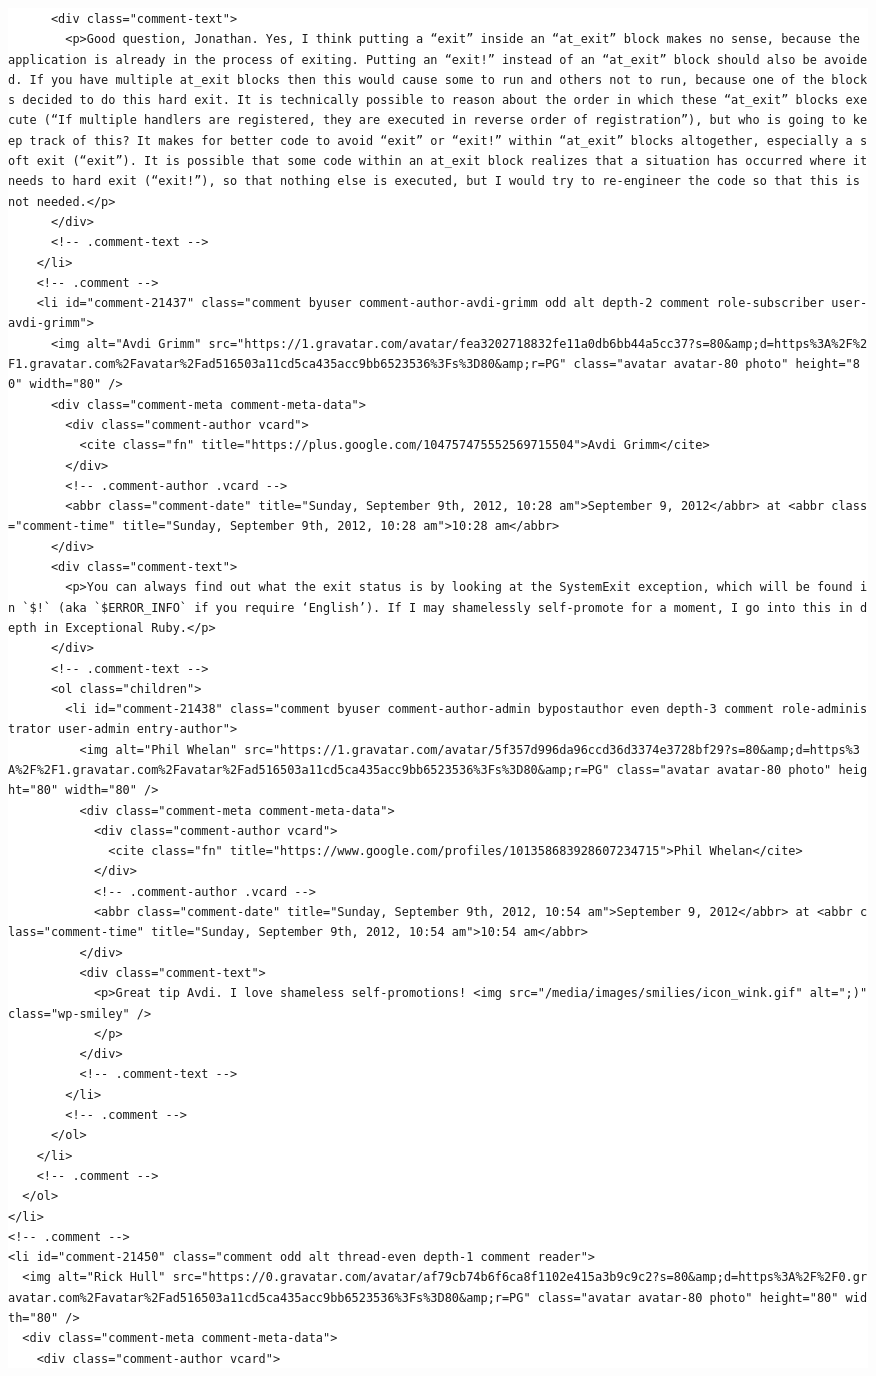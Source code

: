           <div class="comment-text">
            <p>Good question, Jonathan. Yes, I think putting a “exit” inside an “at_exit” block makes no sense, because the application is already in the process of exiting. Putting an “exit!” instead of an “at_exit” block should also be avoided. If you have multiple at_exit blocks then this would cause some to run and others not to run, because one of the blocks decided to do this hard exit. It is technically possible to reason about the order in which these “at_exit” blocks execute (“If multiple handlers are registered, they are executed in reverse order of registration”), but who is going to keep track of this? It makes for better code to avoid “exit” or “exit!” within “at_exit” blocks altogether, especially a soft exit (“exit”). It is possible that some code within an at_exit block realizes that a situation has occurred where it needs to hard exit (“exit!”), so that nothing else is executed, but I would try to re-engineer the code so that this is not needed.</p>
          </div>
          <!-- .comment-text -->
        </li>
        <!-- .comment -->
        <li id="comment-21437" class="comment byuser comment-author-avdi-grimm odd alt depth-2 comment role-subscriber user-avdi-grimm">
          <img alt="Avdi Grimm" src="https://1.gravatar.com/avatar/fea3202718832fe11a0db6bb44a5cc37?s=80&amp;d=https%3A%2F%2F1.gravatar.com%2Favatar%2Fad516503a11cd5ca435acc9bb6523536%3Fs%3D80&amp;r=PG" class="avatar avatar-80 photo" height="80" width="80" />
          <div class="comment-meta comment-meta-data">
            <div class="comment-author vcard">
              <cite class="fn" title="https://plus.google.com/104757475552569715504">Avdi Grimm</cite>
            </div>
            <!-- .comment-author .vcard -->
            <abbr class="comment-date" title="Sunday, September 9th, 2012, 10:28 am">September 9, 2012</abbr> at <abbr class="comment-time" title="Sunday, September 9th, 2012, 10:28 am">10:28 am</abbr>
          </div>
          <div class="comment-text">
            <p>You can always find out what the exit status is by looking at the SystemExit exception, which will be found in `$!` (aka `$ERROR_INFO` if you require ‘English’). If I may shamelessly self-promote for a moment, I go into this in depth in Exceptional Ruby.</p>
          </div>
          <!-- .comment-text -->
          <ol class="children">
            <li id="comment-21438" class="comment byuser comment-author-admin bypostauthor even depth-3 comment role-administrator user-admin entry-author">
              <img alt="Phil Whelan" src="https://1.gravatar.com/avatar/5f357d996da96ccd36d3374e3728bf29?s=80&amp;d=https%3A%2F%2F1.gravatar.com%2Favatar%2Fad516503a11cd5ca435acc9bb6523536%3Fs%3D80&amp;r=PG" class="avatar avatar-80 photo" height="80" width="80" />
              <div class="comment-meta comment-meta-data">
                <div class="comment-author vcard">
                  <cite class="fn" title="https://www.google.com/profiles/101358683928607234715">Phil Whelan</cite>
                </div>
                <!-- .comment-author .vcard -->
                <abbr class="comment-date" title="Sunday, September 9th, 2012, 10:54 am">September 9, 2012</abbr> at <abbr class="comment-time" title="Sunday, September 9th, 2012, 10:54 am">10:54 am</abbr>
              </div>
              <div class="comment-text">
                <p>Great tip Avdi. I love shameless self-promotions! <img src="/media/images/smilies/icon_wink.gif" alt=";)" class="wp-smiley" />
                </p>
              </div>
              <!-- .comment-text -->
            </li>
            <!-- .comment -->
          </ol>
        </li>
        <!-- .comment -->
      </ol>
    </li>
    <!-- .comment -->
    <li id="comment-21450" class="comment odd alt thread-even depth-1 comment reader">
      <img alt="Rick Hull" src="https://0.gravatar.com/avatar/af79cb74b6f6ca8f1102e415a3b9c9c2?s=80&amp;d=https%3A%2F%2F0.gravatar.com%2Favatar%2Fad516503a11cd5ca435acc9bb6523536%3Fs%3D80&amp;r=PG" class="avatar avatar-80 photo" height="80" width="80" />
      <div class="comment-meta comment-meta-data">
        <div class="comment-author vcard">